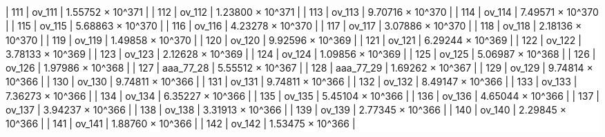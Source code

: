 | 111 | ov_111 | 1.55752 × 10^371 |
| 112 | ov_112 | 1.23800 × 10^371 |
| 113 | ov_113 | 9.70716 × 10^370 |
| 114 | ov_114 | 7.49571 × 10^370 |
| 115 | ov_115 | 5.68863 × 10^370 |
| 116 | ov_116 | 4.23278 × 10^370 |
| 117 | ov_117 | 3.07886 × 10^370 |
| 118 | ov_118 | 2.18136 × 10^370 |
| 119 | ov_119 | 1.49858 × 10^370 |
| 120 | ov_120 | 9.92596 × 10^369 |
| 121 | ov_121 | 6.29244 × 10^369 |
| 122 | ov_122 | 3.78133 × 10^369 |
| 123 | ov_123 | 2.12628 × 10^369 |
| 124 | ov_124 | 1.09856 × 10^369 |
| 125 | ov_125 | 5.06987 × 10^368 |
| 126 | ov_126 | 1.97986 × 10^368 |
| 127 | aaa_77_28 | 5.55512 × 10^367 |
| 128 | aaa_77_29 | 1.69262 × 10^367 |
| 129 | ov_129 | 9.74814 × 10^366 |
| 130 | ov_130 | 9.74811 × 10^366 |
| 131 | ov_131 | 9.74811 × 10^366 |
| 132 | ov_132 | 8.49147 × 10^366 |
| 133 | ov_133 | 7.36273 × 10^366 |
| 134 | ov_134 | 6.35227 × 10^366 |
| 135 | ov_135 | 5.45104 × 10^366 |
| 136 | ov_136 | 4.65044 × 10^366 |
| 137 | ov_137 | 3.94237 × 10^366 |
| 138 | ov_138 | 3.31913 × 10^366 |
| 139 | ov_139 | 2.77345 × 10^366 |
| 140 | ov_140 | 2.29845 × 10^366 |
| 141 | ov_141 | 1.88760 × 10^366 |
| 142 | ov_142 | 1.53475 × 10^366 |

